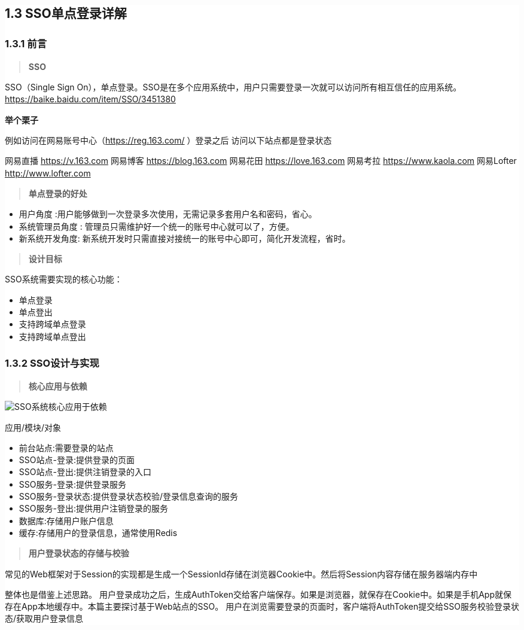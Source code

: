 
## 1.3 SSO单点登录详解

### 1.3.1 前言

> **SSO**

SSO（Single Sign On），单点登录。SSO是在多个应用系统中，用户只需要登录一次就可以访问所有相互信任的应用系统。https://baike.baidu.com/item/SSO/3451380


**举个栗子**

例如访问在网易账号中心（https://reg.163.com/ ）登录之后 访问以下站点都是登录状态

网易直播 https://v.163.com
网易博客 https://blog.163.com
网易花田 https://love.163.com
网易考拉 https://www.kaola.com
网易Lofter http://www.lofter.com

> **单点登录的好处**
- 用户角度 :用户能够做到一次登录多次使用，无需记录多套用户名和密码，省心。
- 系统管理员角度 : 管理员只需维护好一个统一的账号中心就可以了，方便。
- 新系统开发角度: 新系统开发时只需直接对接统一的账号中心即可，简化开发流程，省时。

> **设计目标**

SSO系统需要实现的核心功能：
- 单点登录
- 单点登出
- 支持跨域单点登录
- 支持跨域单点登出

### 1.3.2 SSO设计与实现

> **核心应用与依赖**

![SSO系统核心应用于依赖](https://camo.githubusercontent.com/2117be049297ed01acd96db36d2b9738be95d828b76352b9db7dd6f4c8dcd86f/68747470733a2f2f696d672e6b656e2e696f2f626c6f672f73736f2f73736f2d73797374656d2e706e672d6b626c622e706e67)

应用/模块/对象

- 前台站点:需要登录的站点
- SSO站点-登录:提供登录的页面
- SSO站点-登出:提供注销登录的入口
- SSO服务-登录:提供登录服务
- SSO服务-登录状态:提供登录状态校验/登录信息查询的服务
- SSO服务-登出:提供用户注销登录的服务
- 数据库:存储用户账户信息
- 缓存:存储用户的登录信息，通常使用Redis

> **用户登录状态的存储与校验**

常见的Web框架对于Session的实现都是生成一个SessionId存储在浏览器Cookie中。然后将Session内容存储在服务器端内存中

整体也是借鉴上述思路。 用户登录成功之后，生成AuthToken交给客户端保存。如果是浏览器，就保存在Cookie中。如果是手机App就保存在App本地缓存中。本篇主要探讨基于Web站点的SSO。 用户在浏览需要登录的页面时，客户端将AuthToken提交给SSO服务校验登录状态/获取用户登录信息
